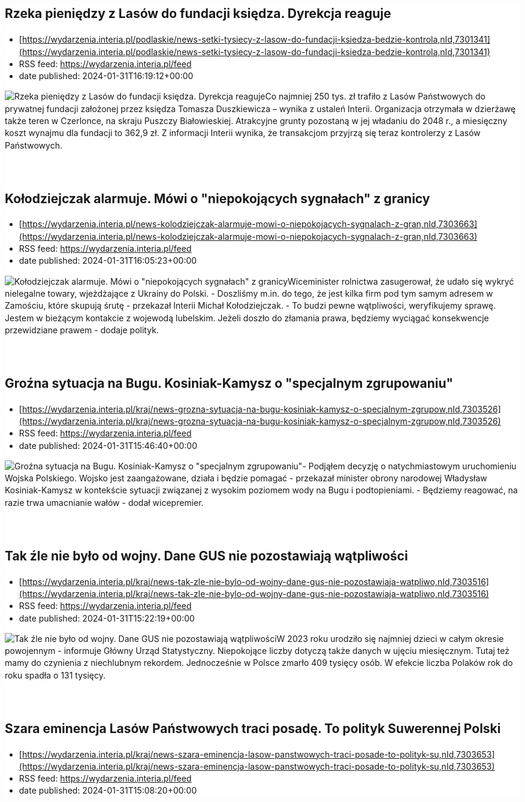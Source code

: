 ## Rzeka pieniędzy z Lasów do fundacji księdza. Dyrekcja reaguje
 - [https://wydarzenia.interia.pl/podlaskie/news-setki-tysiecy-z-lasow-do-fundacji-ksiedza-bedzie-kontrola,nId,7301341](https://wydarzenia.interia.pl/podlaskie/news-setki-tysiecy-z-lasow-do-fundacji-ksiedza-bedzie-kontrola,nId,7301341)
 - RSS feed: https://wydarzenia.interia.pl/feed
 - date published: 2024-01-31T16:19:12+00:00

<p><a href="https://wydarzenia.interia.pl/podlaskie/news-setki-tysiecy-z-lasow-do-fundacji-ksiedza-bedzie-kontrola,nId,7301341"><img align="left" alt="Rzeka pieniędzy z Lasów do fundacji księdza. Dyrekcja reaguje " src="https://i.iplsc.com/rzeka-pieniedzy-z-lasow-do-fundacji-ksiedza-dyrekcja-reaguje/000IHWR8DJORTW0D-C321.jpg" /></a>Co najmniej 250 tys. zł trafiło z Lasów Państwowych do prywatnej fundacji założonej przez księdza Tomasza Duszkiewicza – wynika z ustaleń Interii. Organizacja otrzymała w dzierżawę także teren w Czerlonce, na skraju Puszczy Białowieskiej. Atrakcyjne grunty pozostaną w jej władaniu do 2048 r., a miesięczny koszt wynajmu dla fundacji to 362,9 zł. Z informacji Interii wynika, że transakcjom przyjrzą się teraz kontrolerzy z Lasów Państwowych. </p><br clear="all" />

## Kołodziejczak alarmuje. Mówi o "niepokojących sygnałach" z granicy
 - [https://wydarzenia.interia.pl/news-kolodziejczak-alarmuje-mowi-o-niepokojacych-sygnalach-z-gran,nId,7303663](https://wydarzenia.interia.pl/news-kolodziejczak-alarmuje-mowi-o-niepokojacych-sygnalach-z-gran,nId,7303663)
 - RSS feed: https://wydarzenia.interia.pl/feed
 - date published: 2024-01-31T16:05:23+00:00

<p><a href="https://wydarzenia.interia.pl/news-kolodziejczak-alarmuje-mowi-o-niepokojacych-sygnalach-z-gran,nId,7303663"><img align="left" alt="Kołodziejczak alarmuje. Mówi o &quot;niepokojących sygnałach&quot; z granicy" src="https://i.iplsc.com/kolodziejczak-alarmuje-mowi-o-niepokojacych-sygnalach-z-gran/000IIBTU4A5RI8K9-C321.jpg" /></a>Wiceminister rolnictwa zasugerował, że udało się wykryć nielegalne towary, wjeżdżające z Ukrainy do Polski. - Doszliśmy m.in. do tego, że jest kilka firm pod tym samym adresem w Zamościu, które skupują śrutę - przekazał Interii Michał Kołodziejczak. - To budzi pewne wątpliwości, weryfikujemy sprawę. Jestem w bieżącym kontakcie z wojewodą lubelskim. Jeżeli doszło do złamania prawa, będziemy wyciągać konsekwencje przewidziane prawem - dodaje polityk.</p><br clear="all" />

## Groźna sytuacja na Bugu. Kosiniak-Kamysz o "specjalnym zgrupowaniu"
 - [https://wydarzenia.interia.pl/kraj/news-grozna-sytuacja-na-bugu-kosiniak-kamysz-o-specjalnym-zgrupow,nId,7303526](https://wydarzenia.interia.pl/kraj/news-grozna-sytuacja-na-bugu-kosiniak-kamysz-o-specjalnym-zgrupow,nId,7303526)
 - RSS feed: https://wydarzenia.interia.pl/feed
 - date published: 2024-01-31T15:46:40+00:00

<p><a href="https://wydarzenia.interia.pl/kraj/news-grozna-sytuacja-na-bugu-kosiniak-kamysz-o-specjalnym-zgrupow,nId,7303526"><img align="left" alt="Groźna sytuacja na Bugu. Kosiniak-Kamysz o &quot;specjalnym zgrupowaniu&quot;" src="https://i.iplsc.com/grozna-sytuacja-na-bugu-kosiniak-kamysz-o-specjalnym-zgrupow/000IIC5IY88FIB16-C321.jpg" /></a>- Podjąłem decyzję o natychmiastowym uruchomieniu Wojska Polskiego. Wojsko jest zaangażowane, działa i będzie pomagać - przekazał minister obrony narodowej Władysław Kosiniak-Kamysz w kontekście sytuacji związanej z wysokim poziomem wody na Bugu i podtopieniami. - Będziemy reagować, na razie trwa umacnianie wałów - dodał wicepremier.</p><br clear="all" />

## Tak źle nie było od wojny. Dane GUS nie pozostawiają wątpliwości
 - [https://wydarzenia.interia.pl/kraj/news-tak-zle-nie-bylo-od-wojny-dane-gus-nie-pozostawiaja-watpliwo,nId,7303516](https://wydarzenia.interia.pl/kraj/news-tak-zle-nie-bylo-od-wojny-dane-gus-nie-pozostawiaja-watpliwo,nId,7303516)
 - RSS feed: https://wydarzenia.interia.pl/feed
 - date published: 2024-01-31T15:22:19+00:00

<p><a href="https://wydarzenia.interia.pl/kraj/news-tak-zle-nie-bylo-od-wojny-dane-gus-nie-pozostawiaja-watpliwo,nId,7303516"><img align="left" alt="Tak źle nie było od wojny. Dane GUS nie pozostawiają wątpliwości" src="https://i.iplsc.com/tak-zle-nie-bylo-od-wojny-dane-gus-nie-pozostawiaja-watpliwo/000IIAUXJB17UR90-C321.jpg" /></a>W 2023 roku urodziło się najmniej dzieci w całym okresie powojennym - informuje Główny Urząd Statystyczny. Niepokojące liczby dotyczą także danych w ujęciu miesięcznym. Tutaj też mamy do czynienia z niechlubnym rekordem. Jednocześnie w Polsce zmarło 409 tysięcy osób. W efekcie liczba Polaków rok do roku spadła o 131 tysięcy.</p><br clear="all" />

## Szara eminencja Lasów Państwowych traci posadę. To polityk Suwerennej Polski
 - [https://wydarzenia.interia.pl/kraj/news-szara-eminencja-lasow-panstwowych-traci-posade-to-polityk-su,nId,7303653](https://wydarzenia.interia.pl/kraj/news-szara-eminencja-lasow-panstwowych-traci-posade-to-polityk-su,nId,7303653)
 - RSS feed: https://wydarzenia.interia.pl/feed
 - date published: 2024-01-31T15:08:20+00:00
